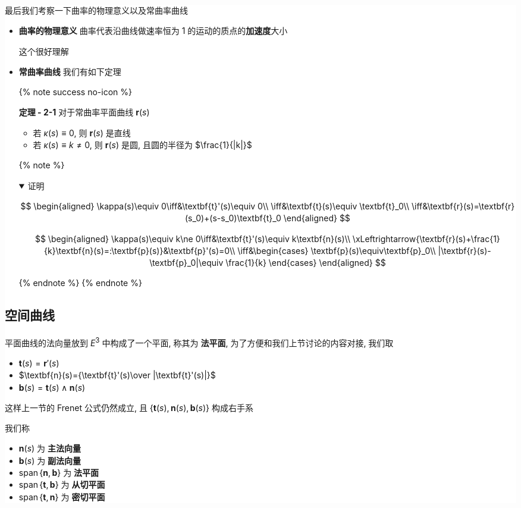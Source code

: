 最后我们考察一下曲率的物理意义以及常曲率曲线

- **曲率的物理意义** 曲率代表沿曲线做速率恒为 $1$ 的运动的质点的**加速度**大小

  这个很好理解

- **常曲率曲线** 我们有如下定理

  {% note success no-icon %}

  **<a id="th-2-1">定理 - 2-1</a>** 对于常曲率平面曲线 $\textbf{r}(s)$

  - 若 $\kappa(s)\equiv 0$, 则 $\textbf{r}(s)$ 是直线
  - 若 $\kappa(s)\equiv k\ne 0$, 则 $\textbf{r}(s)$ 是圆, 且圆的半径为 $\frac{1}{|k|}$

  {% note %}

  <details open>
  <summary>证明</summary>

  $$
  \begin{aligned}
    \kappa(s)\equiv 0\iff&\textbf{t}'(s)\equiv 0\\
    \iff&\textbf{t}(s)\equiv \textbf{t}_0\\
    \iff&\textbf{r}(s)=\textbf{r}(s_0)+(s-s_0)\textbf{t}_0
  \end{aligned}
  $$

  $$
  \begin{aligned}
    \kappa(s)\equiv k\ne 0\iff&\textbf{t}'(s)\equiv k\textbf{n}(s)\\
    \xLeftrightarrow{\textbf{r}(s)+\frac{1}{k}\textbf{n}(s)=:\textbf{p}(s)}&\textbf{p}'(s)=0\\
    \iff&\begin{cases}
        \textbf{p}(s)\equiv\textbf{p}_0\\
        |\textbf{r}(s)-\textbf{p}_0|\equiv \frac{1}{k}
    \end{cases}
  \end{aligned}
  $$

  </details>

  {% endnote %}
  {% endnote %}

## 空间曲线

平面曲线的法向量放到 $E^3$ 中构成了一个平面, 称其为 **法平面**, 为了方便和我们上节讨论的内容对接, 我们取

- $\textbf{t}(s)=\textbf{r}'(s)$
- $\textbf{n}(s)={\textbf{t}'(s)\over |\textbf{t}'(s)|}$
- $\textbf{b}(s)=\textbf{t}(s)\wedge\textbf{n}(s)$

这样上一节的 Frenet 公式仍然成立, 且 $\{\textbf{t}(s),\textbf{n}(s),\textbf{b}(s)\}$ 构成右手系

我们称

- $\textbf{n}(s)$ 为 **主法向量**
- $\textbf{b}(s)$ 为 **副法向量**
- $\operatorname{span}\{\textbf{n},\textbf{b}\}$ 为 **法平面**
- $\operatorname{span}\{\textbf{t},\textbf{b}\}$ 为 **从切平面**
- $\operatorname{span}\{\textbf{t},\textbf{n}\}$ 为 **密切平面**
